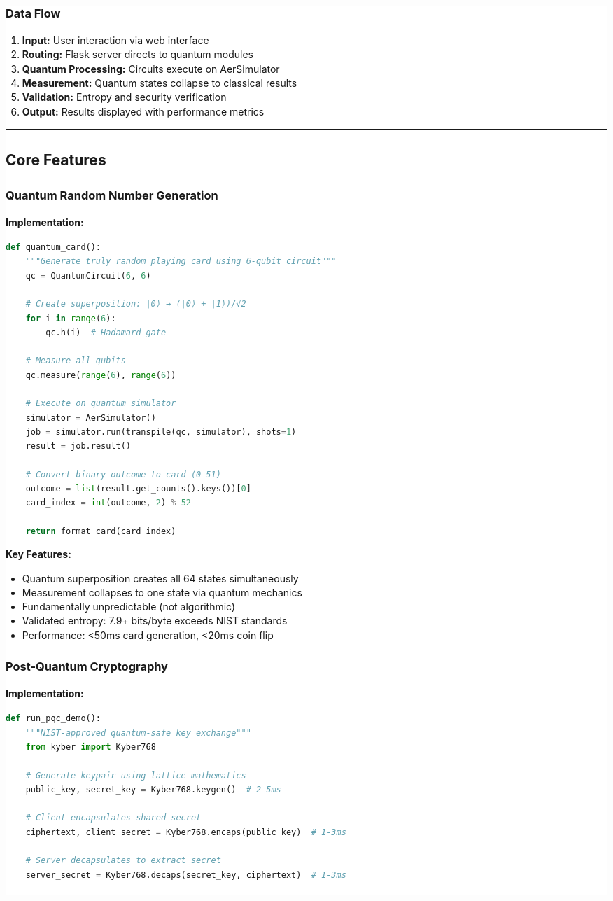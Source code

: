 ### Data Flow

1. **Input:** User interaction via web interface
2. **Routing:** Flask server directs to quantum modules
3. **Quantum Processing:** Circuits execute on AerSimulator
4. **Measurement:** Quantum states collapse to classical results
5. **Validation:** Entropy and security verification
6. **Output:** Results displayed with performance metrics

---

## Core Features

### Quantum Random Number Generation

**Implementation:**
```python
def quantum_card():
    """Generate truly random playing card using 6-qubit circuit"""
    qc = QuantumCircuit(6, 6)
    
    # Create superposition: |0⟩ → (|0⟩ + |1⟩)/√2
    for i in range(6):
        qc.h(i)  # Hadamard gate
    
    # Measure all qubits
    qc.measure(range(6), range(6))
    
    # Execute on quantum simulator
    simulator = AerSimulator()
    job = simulator.run(transpile(qc, simulator), shots=1)
    result = job.result()
    
    # Convert binary outcome to card (0-51)
    outcome = list(result.get_counts().keys())[0]
    card_index = int(outcome, 2) % 52
    
    return format_card(card_index)
```

**Key Features:**
- Quantum superposition creates all 64 states simultaneously
- Measurement collapses to one state via quantum mechanics
- Fundamentally unpredictable (not algorithmic)
- Validated entropy: 7.9+ bits/byte exceeds NIST standards
- Performance: <50ms card generation, <20ms coin flip

### Post-Quantum Cryptography

**Implementation:**
```python
def run_pqc_demo():
    """NIST-approved quantum-safe key exchange"""
    from kyber import Kyber768
    
    # Generate keypair using lattice mathematics
    public_key, secret_key = Kyber768.keygen()  # 2-5ms
    
    # Client encapsulates shared secret
    ciphertext, client_secret = Kyber768.encaps(public_key)  # 1-3ms
    
    # Server decapsulates to extract secret
    server_secret = Kyber768.decaps(secret_key, ciphertext)  # 1-3ms
    
```